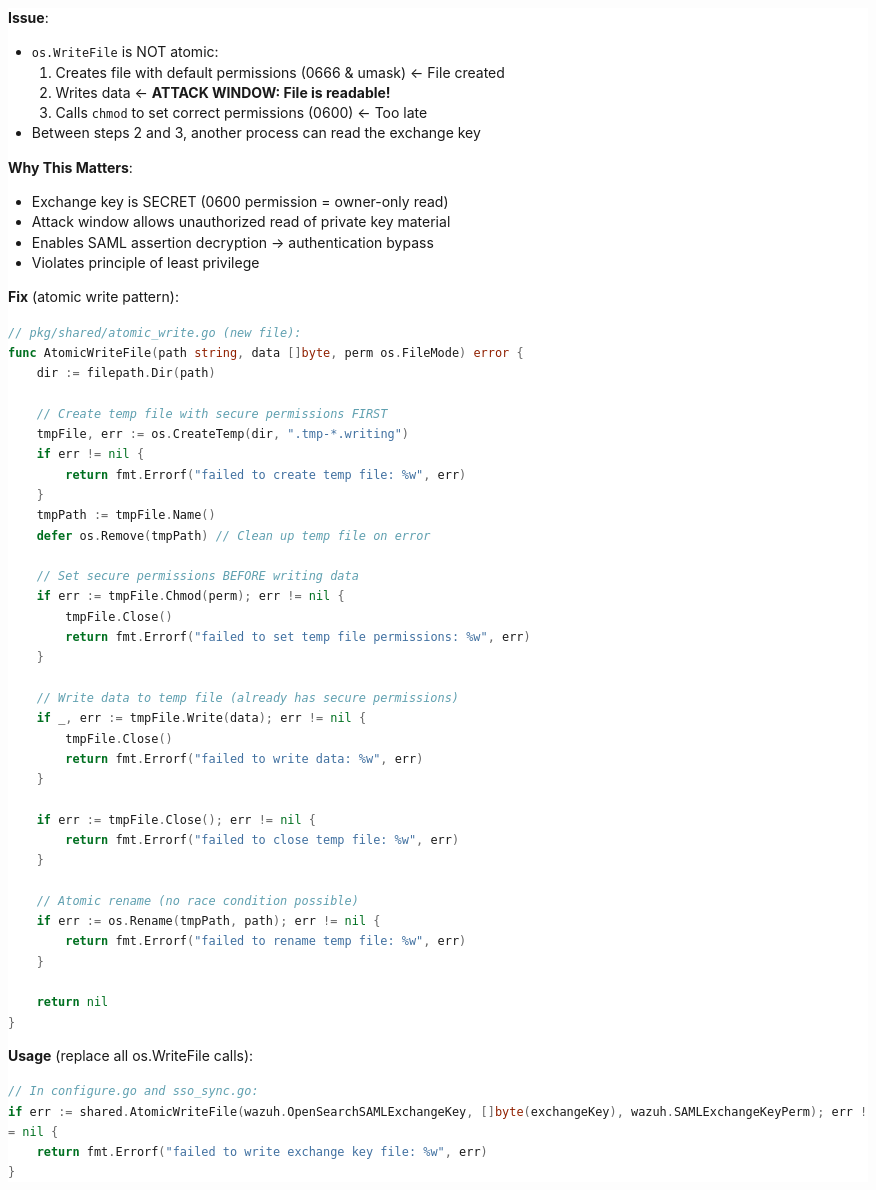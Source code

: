 **Issue**:
- `os.WriteFile` is NOT atomic:
  1. Creates file with default permissions (0666 & umask) ← File created
  2. Writes data ← **ATTACK WINDOW: File is readable!**
  3. Calls `chmod` to set correct permissions (0600) ← Too late
- Between steps 2 and 3, another process can read the exchange key

**Why This Matters**:
- Exchange key is SECRET (0600 permission = owner-only read)
- Attack window allows unauthorized read of private key material
- Enables SAML assertion decryption → authentication bypass
- Violates principle of least privilege

**Fix** (atomic write pattern):
```go
// pkg/shared/atomic_write.go (new file):
func AtomicWriteFile(path string, data []byte, perm os.FileMode) error {
    dir := filepath.Dir(path)

    // Create temp file with secure permissions FIRST
    tmpFile, err := os.CreateTemp(dir, ".tmp-*.writing")
    if err != nil {
        return fmt.Errorf("failed to create temp file: %w", err)
    }
    tmpPath := tmpFile.Name()
    defer os.Remove(tmpPath) // Clean up temp file on error

    // Set secure permissions BEFORE writing data
    if err := tmpFile.Chmod(perm); err != nil {
        tmpFile.Close()
        return fmt.Errorf("failed to set temp file permissions: %w", err)
    }

    // Write data to temp file (already has secure permissions)
    if _, err := tmpFile.Write(data); err != nil {
        tmpFile.Close()
        return fmt.Errorf("failed to write data: %w", err)
    }

    if err := tmpFile.Close(); err != nil {
        return fmt.Errorf("failed to close temp file: %w", err)
    }

    // Atomic rename (no race condition possible)
    if err := os.Rename(tmpPath, path); err != nil {
        return fmt.Errorf("failed to rename temp file: %w", err)
    }

    return nil
}
```

**Usage** (replace all os.WriteFile calls):
```go
// In configure.go and sso_sync.go:
if err := shared.AtomicWriteFile(wazuh.OpenSearchSAMLExchangeKey, []byte(exchangeKey), wazuh.SAMLExchangeKeyPerm); err != nil {
    return fmt.Errorf("failed to write exchange key file: %w", err)
}
```
